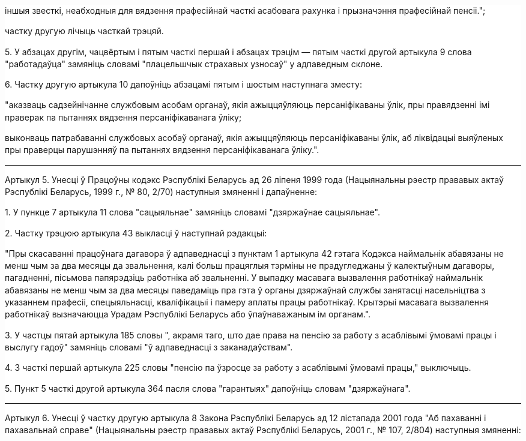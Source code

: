 іншыя звесткі, неабходныя для вядзення прафесійнай часткі асабовага
рахунка і прызначэння прафесійнай пенсіі.";

частку другую лічыць часткай трэцяй.

5\. У абзацах другім, чацвёртым і пятым часткі першай і абзацах трэцім —
пятым часткі другой артыкула 9 слова "работадаўца" замяніць словамі
"плацельшчык страхавых узносаў" у адпаведным склоне.

6\. Частку другую артыкула 10 дапоўніць абзацамі пятым і шостым
наступнага зместу:

"аказваць садзейнічанне службовым асобам органаў, якія ажыццяўляюць
персаніфікаваны ўлік, пры правядзенні імі праверак па пытаннях
вядзення персаніфікаванага ўліку;

выконваць патрабаванні службовых асобаў органаў, якія ажыццяўляюць
персаніфікаваны ўлік, аб ліквідацыі выяўленых пры праверцы
парушэнняў па пытаннях вядзення персаніфікаванага ўліку.".

****

Артыкул 5. Унесці ў Працоўны кодэкс Рэспублікі Беларусь ад 26 ліпеня
1999 года (Нацыянальны рэестр прававых актаў Рэспублікі Беларусь, 1999
г., № 80, 2/70) наступныя змяненні і дапаўненне:

1\. У пункце 7 артыкула 11 слова "сацыяльнае" замяніць словамі
"дзяржаўнае сацыяльнае".

2\. Частку трэцюю артыкула 43 выкласці ў наступнай рэдакцыі:

"Пры скасаванні працоўнага дагавора ў адпаведнасці з пунктам 1 артыкула
42 гэтага Кодэкса наймальнік абавязаны не менш чым за два месяцы да
звальнення, калі больш працяглыя тэрміны не прадугледжаны ў
калектыўным дагаворы, пагадненні, пісьмова папярэдзіць работніка
аб звальненні. У выпадку масавага вызвалення работнікаў наймальнік
абавязаны не менш чым за два месяцы паведаміць пра гэта ў органы
дзяржаўнай службы занятасці насельніцтва з указаннем прафесіі,
спецыяльнасці, кваліфікацыі і памеру аплаты працы работнікаў.
Крытэрыі масавага вызвалення работнікаў вызначаюцца Урадам Рэспублікі
Беларусь або ўпаўнаважаным ім органам.".

3\. У частцы пятай артыкула 185 словы ", акрамя таго, што дае права на
пенсію за работу з асаблівымі ўмовамі працы і выслугу гадоў" замяніць
словамі "ў адпаведнасці з заканадаўствам".

4\. З часткі першай артыкула 225 словы "пенсію па ўзросце за работу з
асаблівымі ўмовамі працы," выключыць.

5\. Пункт 5 часткі другой артыкула 364 пасля слова "гарантыях" дапоўніць
словам "дзяржаўнага".

****

Артыкул 6. Унесці ў частку другую артыкула 8 Закона Рэспублікі Беларусь
ад 12 лістапада 2001 года "Аб пахаванні і пахавальнай справе"
(Нацыянальны рэестр прававых актаў Рэспублікі Беларусь, 2001
г., № 107, 2/804) наступныя змяненні:
